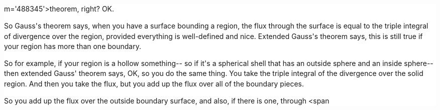   m='488345'>theorem,</span> <span m='488660'>right?</span> <span
  m='489240'>OK.</span> </p><p><span m='493660'>So</span> <span
  m='494250'>Gauss's</span> <span m='494690'>theorem</span> <span
  m='494960'>says,</span> <span m='496180'>when</span> <span
  m='496300'>you</span> <span m='496360'>have</span> <span m='496440'>a</span>
  <span m='496520'>surface</span> <span m='497030'>bounding</span> <span
  m='497360'>a</span> <span m='497410'>region,</span> <span
  m='498350'>the</span> <span m='499410'>flux</span> <span
  m='499680'>through</span> <span m='499960'>the</span> <span
  m='500050'>surface</span> <span m='500470'>is</span> <span
  m='500570'>equal</span> <span m='500810'>to</span> <span m='500960'>the</span>
  <span m='501070'>triple</span> <span m='501380'>integral</span> <span
  m='501710'>of</span> <span m='501810'>divergence</span> <span
  m='502330'>over</span> <span m='502530'>the</span> <span
  m='502630'>region,</span> <span m='502970'>provided</span> <span
  m='503380'>everything</span> <span m='503770'>is</span> <span
  m='503890'>well-defined</span> <span m='504540'>and</span> <span
  m='504750'>nice.</span> <span m='506850'>Extended</span> <span
  m='507390'>Gauss's</span> <span m='507800'>theorem</span> <span
  m='508090'>says,</span> <span m='508630'>this</span> <span
  m='508855'>is</span> <span m='509080'>still</span> <span
  m='509430'>true</span> <span m='511500'>if</span> <span m='511660'>your</span>
  <span m='511790'>region</span> <span m='512980'>has</span> <span
  m='513640'>more</span> <span m='513960'>than</span> <span
  m='514150'>one</span> <span m='514530'>boundary.</span> </p><p><span
  m='515120'>So</span> <span m='515870'>for</span> <span
  m='516040'>example,</span> <span m='516450'>if</span> <span
  m='516550'>your</span> <span m='516670'>region</span> <span
  m='518470'>is</span> <span m='518600'>a</span> <span m='518670'>hollow</span>
  <span m='519410'>something--</span> <span m='519980'>so</span> <span
  m='520680'>if</span> <span m='520770'>it's</span> <span m='521070'>a</span>
  <span m='521420'>spherical</span> <span m='521960'>shell</span> <span
  m='522490'>that</span> <span m='522620'>has</span> <span m='523140'>an</span>
  <span m='523300'>outside</span> <span m='523940'>sphere</span> <span
  m='524230'>and</span> <span m='524320'>an</span> <span
  m='524460'>inside</span> <span m='524980'>sphere--</span> <span
  m='526270'>then</span> <span m='526820'>extended</span> <span
  m='527430'>Gauss'</span> <span m='527820'>theorem</span> <span
  m='528090'>says,</span> <span m='528380'>OK,</span> <span m='529020'>so</span>
  <span m='529160'>you</span> <span m='529290'>do</span> <span
  m='529420'>the</span> <span m='529510'>same</span> <span
  m='529800'>thing.</span> <span m='529970'>You</span> <span
  m='530060'>take</span> <span m='530250'>the</span> <span
  m='530330'>triple</span> <span m='530660'>integral</span> <span
  m='531360'>of</span> <span m='531590'>the</span> <span
  m='531690'>divergence</span> <span m='532280'>over</span> <span
  m='532540'>the</span> <span m='532650'>solid</span> <span
  m='533050'>region.</span> <span m='533710'>And</span> <span
  m='533990'>then</span> <span m='534090'>you</span> <span
  m='534210'>take</span> <span m='534460'>the</span> <span
  m='534560'>flux,</span> <span m='535210'>but</span> <span
  m='535420'>you</span> <span m='535600'>add</span> <span m='535900'>up</span>
  <span m='536080'>the</span> <span m='536160'>flux</span> <span
  m='536590'>over</span> <span m='536810'>all</span> <span m='537080'>of</span>
  <span m='537200'>the</span> <span m='537300'>boundary</span> <span
  m='537660'>pieces.</span> </p><p><span m='537970'>So</span> <span
  m='538280'>you</span> <span m='538450'>add</span> <span m='538525'>up</span>
  <span m='538600'>the</span> <span m='538690'>flux</span> <span
  m='539180'>over</span> <span m='539350'>the</span> <span
  m='539490'>outside</span> <span m='540770'>boundary</span> <span
  m='541280'>surface,</span> <span m='542000'>and</span> <span
  m='542190'>also,</span> <span m='542530'>if</span> <span
  m='542660'>there</span> <span m='542820'>is</span> <span
  m='542970'>one,</span> <span m='543210'>through</span> <span